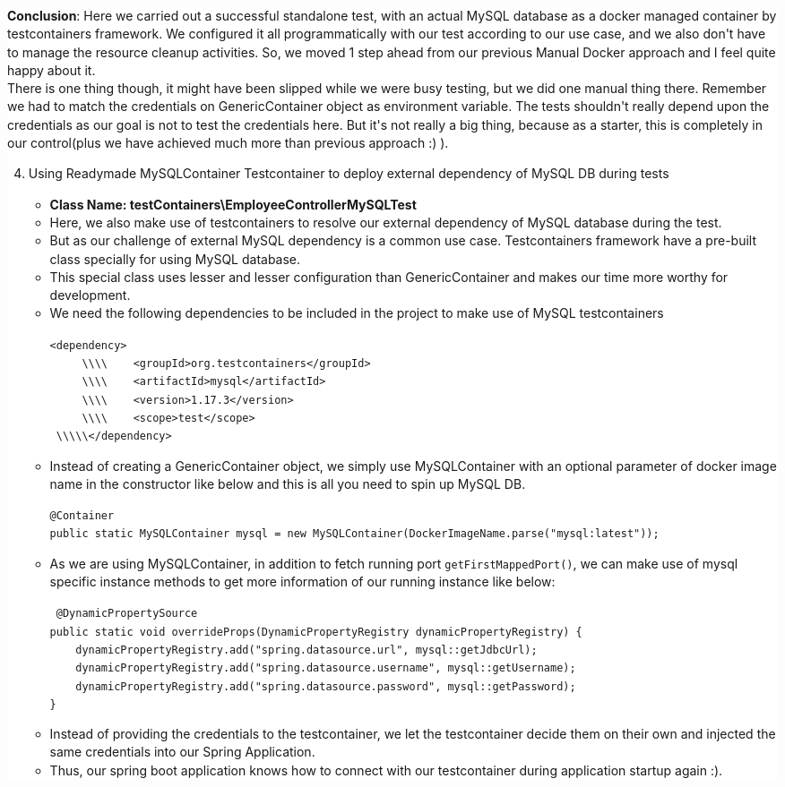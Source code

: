    **Conclusion**: Here we carried out a successful standalone test, with an actual MySQL database as a docker managed
   container by testcontainers framework.
   We configured it all programmatically with our test according to our use case, and we also don't have to manage the
   resource cleanup activities.
   So, we moved 1 step ahead from our previous Manual Docker approach and I feel quite happy about it.   
   There is one thing though, it might have been slipped while we were busy testing, but we did one manual thing there. Remember
   we had to match the credentials on GenericContainer object as environment variable.
   The tests shouldn't really depend upon the credentials as our goal is not to test the credentials here. But it's not
   really a big thing, because as a starter, this is completely in our control(plus we have achieved much more than
   previous approach :) ).

4. Using Readymade MySQLContainer Testcontainer to deploy external dependency of MySQL DB during tests

    * **Class Name: testContainers\EmployeeControllerMySQLTest**
    * Here, we also make use of testcontainers to resolve our external dependency of MySQL database during the test.
    * But as our challenge of external MySQL dependency is a common use case. Testcontainers framework have a pre-built
      class specially for using MySQL database.
    * This special class uses lesser and lesser configuration than GenericContainer and makes our time more worthy for
      development.
    * We need the following dependencies to be included in the project to make use of MySQL testcontainers
      ```
      <dependency>
           \\\\    <groupId>org.testcontainers</groupId>
           \\\\    <artifactId>mysql</artifactId>
           \\\\    <version>1.17.3</version>
           \\\\    <scope>test</scope>
       \\\\\</dependency>
      ```
    * Instead of creating a GenericContainer object, we simply use MySQLContainer with an optional parameter of docker
      image name in the constructor like below and this is all you need to spin up MySQL DB.
      ```
      @Container 
      public static MySQLContainer mysql = new MySQLContainer(DockerImageName.parse("mysql:latest"));
      ```
    * As we are using MySQLContainer, in addition to fetch running port `getFirstMappedPort()`, we can make use of mysql
      specific instance methods to get more information of our running instance like below:
      ```
       @DynamicPropertySource
      public static void overrideProps(DynamicPropertyRegistry dynamicPropertyRegistry) {
          dynamicPropertyRegistry.add("spring.datasource.url", mysql::getJdbcUrl);
          dynamicPropertyRegistry.add("spring.datasource.username", mysql::getUsername);
          dynamicPropertyRegistry.add("spring.datasource.password", mysql::getPassword); 
      }
      ```
    * Instead of providing the credentials to the testcontainer, we let the testcontainer decide them on their own and
      injected the same credentials into our Spring Application.
    * Thus, our spring boot application knows how to connect with our testcontainer during application startup again :).
